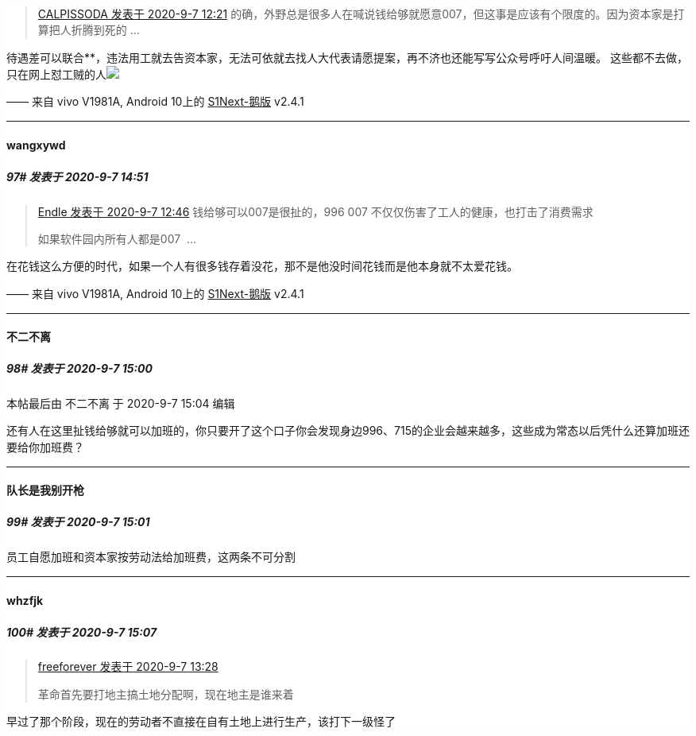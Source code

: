 
<blockquote><a href="httphttps://bbs.saraba1st.com/2b/forum.php?mod=redirect&amp;goto=findpost&amp;pid=48664244&amp;ptid=1958572" target="_blank">CALPISSODA 发表于 2020-9-7 12:21</a>
的确，外野总是很多人在喊说钱给够就愿意007，但这事是应该有个限度的。因为资本家是打算把人折腾到死的 ...</blockquote>
待遇差可以联合**，违法用工就去告资本家，无法可依就去找人大代表请愿提案，再不济也还能写写公众号呼吁人间温暖。
这些都不去做，只在网上怼工贼的人<img src="https://static.saraba1st.com/image/smiley/face2017/049.png" referrerpolicy="no-referrer">

—— 来自 vivo V1981A, Android 10上的 [S1Next-鹅版](https://github.com/ykrank/S1-Next/releases) v2.4.1


-----

####  wangxywd  
##### 97#       发表于 2020-9-7 14:51


<blockquote><a href="httphttps://bbs.saraba1st.com/2b/forum.php?mod=redirect&amp;goto=findpost&amp;pid=48664537&amp;ptid=1958572" target="_blank">Endle 发表于 2020-9-7 12:46</a>
钱给够可以007是很扯的，996 007 不仅仅伤害了工人的健康，也打击了消费需求

如果软件园内所有人都是007  ...</blockquote>
在花钱这么方便的时代，如果一个人有很多钱存着没花，那不是他没时间花钱而是他本身就不太爱花钱。

—— 来自 vivo V1981A, Android 10上的 [S1Next-鹅版](https://github.com/ykrank/S1-Next/releases) v2.4.1


-----

####  不二不离  
##### 98#       发表于 2020-9-7 15:00


 本帖最后由 不二不离 于 2020-9-7 15:04 编辑 

还有人在这里扯钱给够就可以加班的，你只要开了这个口子你会发现身边996、715的企业会越来越多，这些成为常态以后凭什么还算加班还要给你加班费？


-----

####  队长是我别开枪  
##### 99#       发表于 2020-9-7 15:01


员工自愿加班和资本家按劳动法给加班费，这两条不可分割


-----

####  whzfjk  
##### 100#       发表于 2020-9-7 15:07


<blockquote><a href="httphttps://bbs.saraba1st.com/2b/forum.php?mod=redirect&amp;goto=findpost&amp;pid=48664884&amp;ptid=1958572" target="_blank">freeforever 发表于 2020-9-7 13:28</a>

革命首先要打地主搞土地分配啊，现在地主是谁来着</blockquote>
早过了那个阶段，现在的劳动者不直接在自有土地上进行生产，该打下一级怪了

